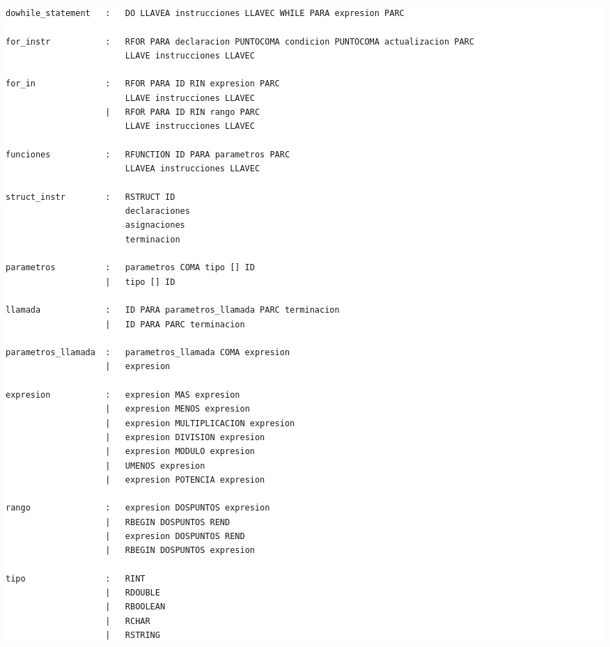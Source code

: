     dowhile_statement   :   DO LLAVEA instrucciones LLAVEC WHILE PARA expresion PARC  

    for_instr           :   RFOR PARA declaracion PUNTOCOMA condicion PUNTOCOMA actualizacion PARC
                            LLAVE instrucciones LLAVEC
    
    for_in              :   RFOR PARA ID RIN expresion PARC
                            LLAVE instrucciones LLAVEC
                        |   RFOR PARA ID RIN rango PARC
                            LLAVE instrucciones LLAVEC

    funciones           :   RFUNCTION ID PARA parametros PARC
                            LLAVEA instrucciones LLAVEC

    struct_instr        :   RSTRUCT ID
                            declaraciones
                            asignaciones
                            terminacion

    parametros          :   parametros COMA tipo [] ID
                        |   tipo [] ID

    llamada             :   ID PARA parametros_llamada PARC terminacion
                        |   ID PARA PARC terminacion

    parametros_llamada  :   parametros_llamada COMA expresion
                        |   expresion

    expresion           :   expresion MAS expresion
                        |   expresion MENOS expresion
                        |   expresion MULTIPLICACION expresion
                        |   expresion DIVISION expresion
                        |   expresion MODULO expresion
                        |   UMENOS expresion
                        |   expresion POTENCIA expresion

    rango               :   expresion DOSPUNTOS expresion
                        |   RBEGIN DOSPUNTOS REND
                        |   expresion DOSPUNTOS REND
                        |   RBEGIN DOSPUNTOS expresion

    tipo                :   RINT
                        |   RDOUBLE
                        |   RBOOLEAN
                        |   RCHAR
                        |   RSTRING
